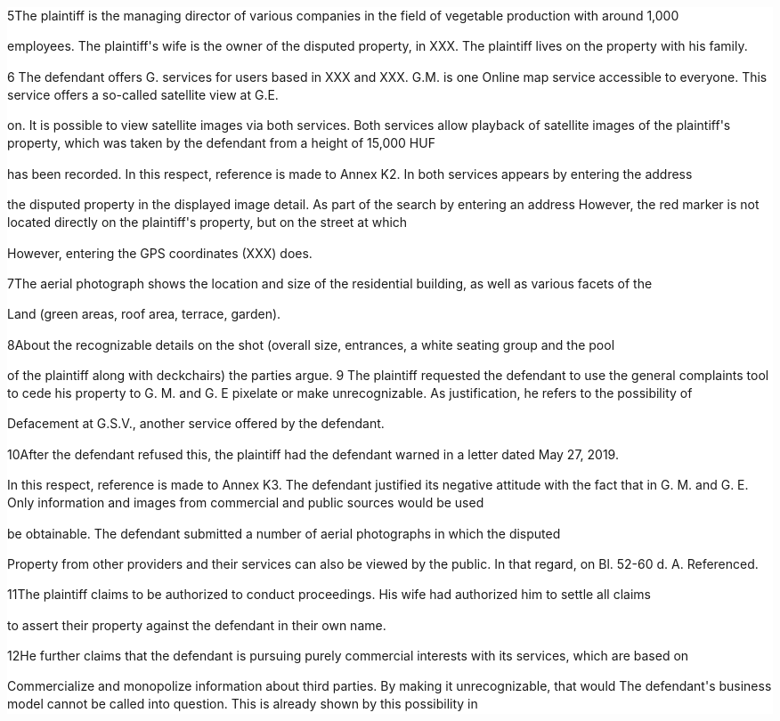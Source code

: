  5The plaintiff is the managing director of various companies in the field of vegetable production with around 1,000

  employees. The plaintiff's wife is the owner of the disputed property, in XXX. The plaintiff
  lives on the property with his family.

6 The defendant offers G. services for users based in XXX and XXX. G.M. is one
  Online map service accessible to everyone. This service offers a so-called satellite view at G.E.

  on. It is possible to view satellite images via both services. Both services allow playback
  of satellite images of the plaintiff's property, which was taken by the defendant from a height of 15,000 HUF

  has been recorded. In this respect, reference is made to Annex K2. In both services appears by entering the address

  the disputed property in the displayed image detail. As part of the search by entering an address
  However, the red marker is not located directly on the plaintiff's property, but on the street at which

  However, entering the GPS coordinates (XXX) does.

 7The aerial photograph shows the location and size of the residential building, as well as various facets of the

  Land (green areas, roof area, terrace, garden).

 8About the recognizable details on the shot (overall size, entrances, a white seating group and the pool

  of the plaintiff along with deckchairs) the parties argue.
9 The plaintiff requested the defendant to use the general complaints tool to cede his property to G. M. and G. E
  pixelate or make unrecognizable. As justification, he refers to the possibility of

  Defacement at G.S.V., another service offered by the defendant.

10After the defendant refused this, the plaintiff had the defendant warned in a letter dated May 27, 2019.

  In this respect, reference is made to Annex K3. The defendant justified its negative attitude with the fact that in G. M. and
  G. E. Only information and images from commercial and public sources would be used

  be obtainable. The defendant submitted a number of aerial photographs in which the disputed

  Property from other providers and their services can also be viewed by the public. In that regard, on Bl. 52-60 d.
  A. Referenced.

11The plaintiff claims to be authorized to conduct proceedings. His wife had authorized him to settle all claims

  to assert their property against the defendant in their own name.

12He further claims that the defendant is pursuing purely commercial interests with its services, which are based on

  Commercialize and monopolize information about third parties. By making it unrecognizable, that would
  The defendant's business model cannot be called into question. This is already shown by this possibility in
